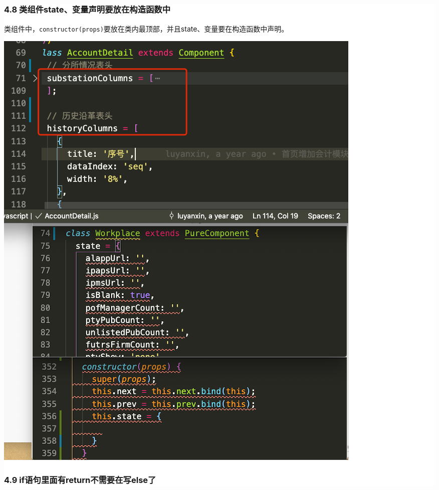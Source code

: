 

### 4.8 类组件state、变量声明要放在构造函数中

类组件中，`constructor(props)`要放在类内最顶部，并且state、变量要在构造函数中声明。

![](./img/012-eslint.png)

### 4.9 if语句里面有return不需要在写else了

